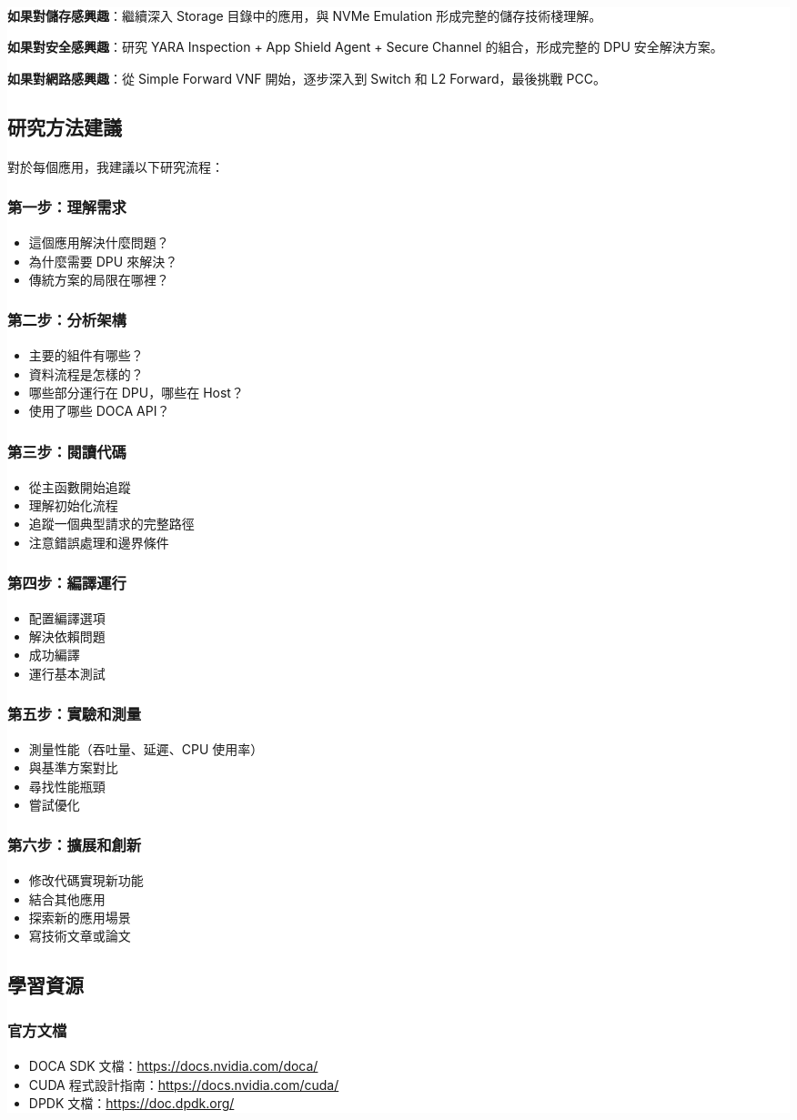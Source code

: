 **如果對儲存感興趣**：繼續深入 Storage 目錄中的應用，與 NVMe Emulation 形成完整的儲存技術棧理解。

**如果對安全感興趣**：研究 YARA Inspection + App Shield Agent + Secure Channel 的組合，形成完整的 DPU 安全解決方案。

**如果對網路感興趣**：從 Simple Forward VNF 開始，逐步深入到 Switch 和 L2 Forward，最後挑戰 PCC。

## 研究方法建議

對於每個應用，我建議以下研究流程：

### 第一步：理解需求
- 這個應用解決什麼問題？
- 為什麼需要 DPU 來解決？
- 傳統方案的局限在哪裡？

### 第二步：分析架構
- 主要的組件有哪些？
- 資料流程是怎樣的？
- 哪些部分運行在 DPU，哪些在 Host？
- 使用了哪些 DOCA API？

### 第三步：閱讀代碼
- 從主函數開始追蹤
- 理解初始化流程
- 追蹤一個典型請求的完整路徑
- 注意錯誤處理和邊界條件

### 第四步：編譯運行
- 配置編譯選項
- 解決依賴問題
- 成功編譯
- 運行基本測試

### 第五步：實驗和測量
- 測量性能（吞吐量、延遲、CPU 使用率）
- 與基準方案對比
- 尋找性能瓶頸
- 嘗試優化

### 第六步：擴展和創新
- 修改代碼實現新功能
- 結合其他應用
- 探索新的應用場景
- 寫技術文章或論文

## 學習資源

### 官方文檔
- DOCA SDK 文檔：https://docs.nvidia.com/doca/
- CUDA 程式設計指南：https://docs.nvidia.com/cuda/
- DPDK 文檔：https://doc.dpdk.org/
